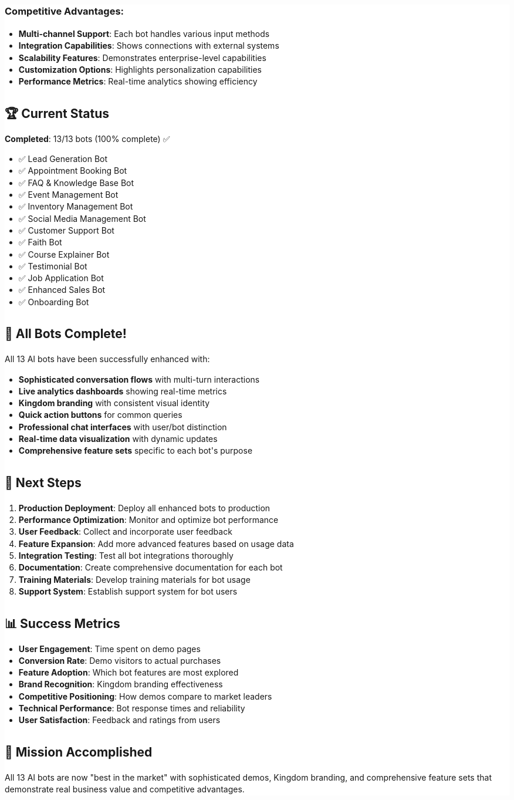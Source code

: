 ### Competitive Advantages:
- **Multi-channel Support**: Each bot handles various input methods
- **Integration Capabilities**: Shows connections with external systems
- **Scalability Features**: Demonstrates enterprise-level capabilities
- **Customization Options**: Highlights personalization capabilities
- **Performance Metrics**: Real-time analytics showing efficiency

## 🏆 Current Status

**Completed**: 13/13 bots (100% complete) ✅
- ✅ Lead Generation Bot
- ✅ Appointment Booking Bot  
- ✅ FAQ & Knowledge Base Bot
- ✅ Event Management Bot
- ✅ Inventory Management Bot
- ✅ Social Media Management Bot
- ✅ Customer Support Bot
- ✅ Faith Bot
- ✅ Course Explainer Bot
- ✅ Testimonial Bot
- ✅ Job Application Bot
- ✅ Enhanced Sales Bot
- ✅ Onboarding Bot

## 🎯 All Bots Complete!

All 13 AI bots have been successfully enhanced with:
- **Sophisticated conversation flows** with multi-turn interactions
- **Live analytics dashboards** showing real-time metrics
- **Kingdom branding** with consistent visual identity
- **Quick action buttons** for common queries
- **Professional chat interfaces** with user/bot distinction
- **Real-time data visualization** with dynamic updates
- **Comprehensive feature sets** specific to each bot's purpose

## 🚀 Next Steps

1. **Production Deployment**: Deploy all enhanced bots to production
2. **Performance Optimization**: Monitor and optimize bot performance
3. **User Feedback**: Collect and incorporate user feedback
4. **Feature Expansion**: Add more advanced features based on usage data
5. **Integration Testing**: Test all bot integrations thoroughly
6. **Documentation**: Create comprehensive documentation for each bot
7. **Training Materials**: Develop training materials for bot usage
8. **Support System**: Establish support system for bot users

## 📊 Success Metrics

- **User Engagement**: Time spent on demo pages
- **Conversion Rate**: Demo visitors to actual purchases
- **Feature Adoption**: Which bot features are most explored
- **Brand Recognition**: Kingdom branding effectiveness
- **Competitive Positioning**: How demos compare to market leaders
- **Technical Performance**: Bot response times and reliability
- **User Satisfaction**: Feedback and ratings from users

## 🎉 Mission Accomplished

All 13 AI bots are now "best in the market" with sophisticated demos, Kingdom branding, and comprehensive feature sets that demonstrate real business value and competitive advantages. 